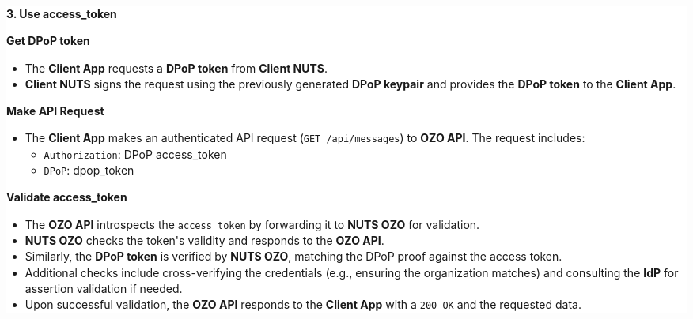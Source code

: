 
**3. Use access_token**

**Get DPoP token**
- The **Client App** requests a **DPoP token** from **Client NUTS**.
- **Client NUTS** signs the request using the previously generated **DPoP keypair** and provides the **DPoP token** to the **Client App**.

**Make API Request**
- The **Client App** makes an authenticated API request (`GET /api/messages`) to **OZO API**. The request includes:
  - `Authorization`: DPoP access_token
  - `DPoP`: dpop_token

**Validate access_token**
- The **OZO API** introspects the `access_token` by forwarding it to **NUTS OZO** for validation.
- **NUTS OZO** checks the token's validity and responds to the **OZO API**.
- Similarly, the **DPoP token** is verified by **NUTS OZO**, matching the DPoP proof against the access token.
- Additional checks include cross-verifying the credentials (e.g., ensuring the organization matches) and consulting the **IdP** for assertion validation if needed.
- Upon successful validation, the **OZO API** responds to the **Client App** with a `200 OK` and the requested data.

